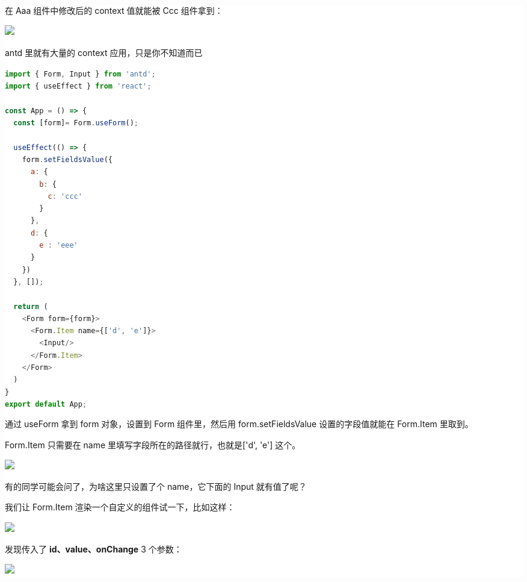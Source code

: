 在 Aaa 组件中修改后的 context 值就能被 Ccc 组件拿到：

![](https://pic4.zhimg.com/v2-2e15b3c3e4c9ed5b15ebe43ef13ba67b_r.jpg)


antd 里就有大量的 context 应用，只是你不知道而已

```js
import { Form, Input } from 'antd';
import { useEffect } from 'react';

const App = () => {
  const [form]= Form.useForm();
  
  useEffect(() => {
    form.setFieldsValue({
      a: {
        b: {
          c: 'ccc'
        }
      },
      d: {
        e : 'eee'
      }
    })
  }, []);

  return (
    <Form form={form}>
      <Form.Item name={['d', 'e']}>
        <Input/>
      </Form.Item>
    </Form>
  )
}
export default App;

```

通过 useForm 拿到 form 对象，设置到 Form 组件里，然后用 form.setFieldsValue 设置的字段值就能在 Form.Item 里取到。

Form.Item 只需要在 name 里填写字段所在的路径就行，也就是['d', 'e'] 这个。

![](https://pic2.zhimg.com/v2-40b4b65f60a3f02cde7ad6aa812a0939_r.jpg)

有的同学可能会问了，为啥这里只设置了个 name，它下面的 Input 就有值了呢？

我们让 Form.Item 渲染一个自定义的组件试一下，比如这样：

![](https://pic3.zhimg.com/v2-bd3623d9c227b0ad2d72927614fb298e_r.jpg)

发现传入了 **id、value、onChange** 3 个参数：

![](https://pic2.zhimg.com/v2-cf34a6f38ab18450d140d19fc77bffed_r.jpg)
